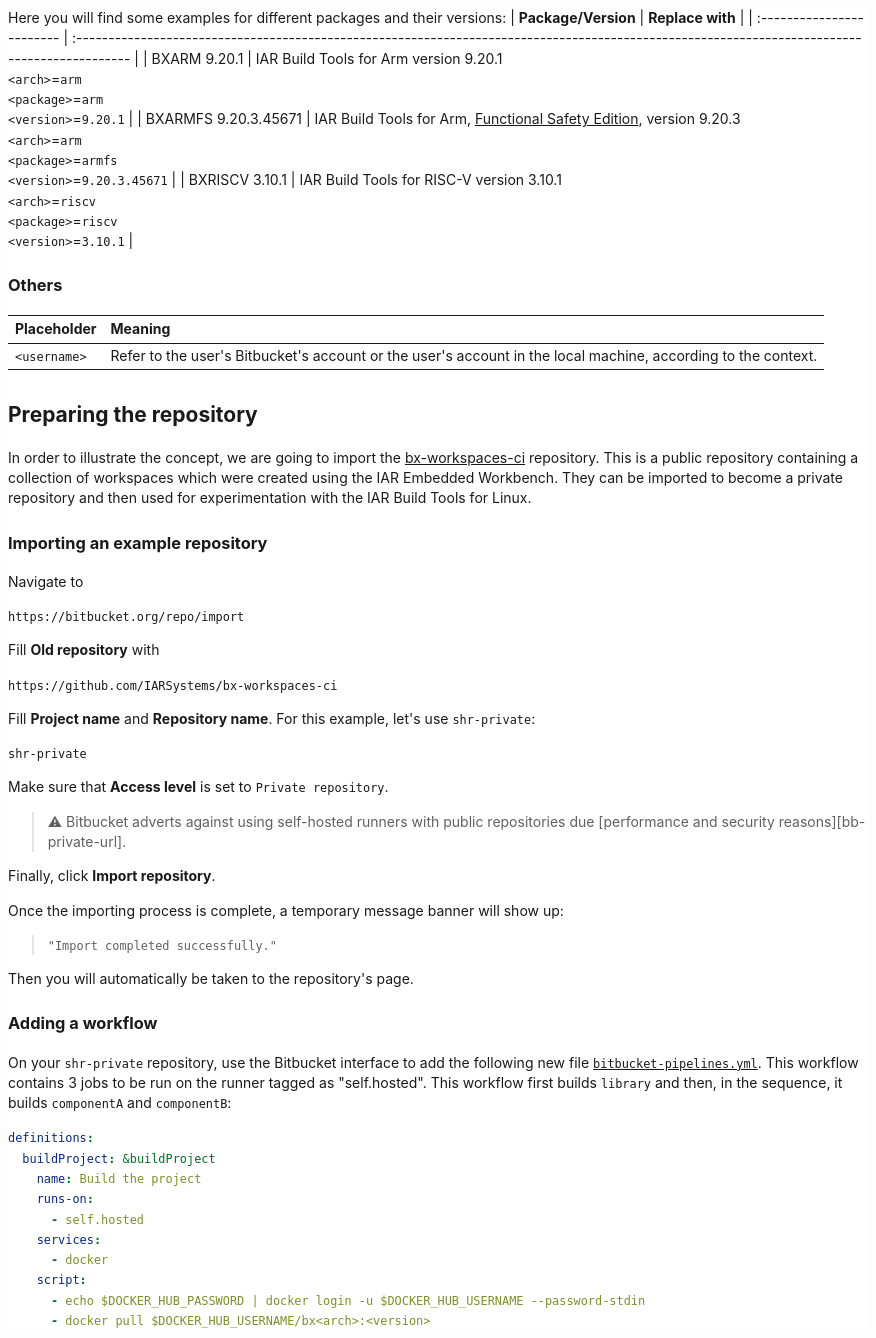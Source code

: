 Here you will find some examples for different packages and their versions:
| __Package/Version__       | __Replace with__                                                                                                                               |
| :------------------------ | :--------------------------------------------------------------------------------------------------------------------------------------------- |
| BXARM 9.20.1              | IAR Build Tools for Arm version 9.20.1<br/>`<arch>`=`arm`<br/>`<package>`=`arm`<br/>`<version>`=`9.20.1`                                       |
| BXARMFS 9.20.3.45671      | IAR Build Tools for Arm, [Functional Safety Edition](https://www.iar.com/products/requirements/functional-safety/), version 9.20.3<br/>`<arch>`=`arm`<br/>`<package>`=`armfs`<br/>`<version>`=`9.20.3.45671` |
| BXRISCV 3.10.1            | IAR Build Tools for RISC-V version 3.10.1<br/>`<arch>`=`riscv`<br/>`<package>`=`riscv`<br/>`<version>`=`3.10.1`                                |

### Others
| __Placeholder__ | __Meaning__                                                                               |
| :-------------- | :---------------------------------------------------------------------------------------- |
| `<username>`    | Refer to the user's Bitbucket's account or the user's account in the local machine, according to the context.                    |

## Preparing the repository 
In order to illustrate the concept, we are going to import the [bx-workspaces-ci][bx-workspaces-url] repository. This is a public repository containing a collection of workspaces which were created using the IAR Embedded Workbench. They can be imported to become a private repository and then used for experimentation with the IAR Build Tools for Linux.

### Importing an example repository
Navigate to
```
https://bitbucket.org/repo/import
```

Fill __Old repository__ with
```
https://github.com/IARSystems/bx-workspaces-ci
```

Fill __Project name__ and __Repository name__. For this example, let's use `shr-private`:
```
shr-private
```

Make sure that __Access level__ is set to `Private repository`.

>:warning: Bitbucket adverts against using self-hosted runners with public repositories due [performance and security reasons][bb-private-url]. 

Finally, click __Import repository__.

Once the importing process is complete, a temporary message banner will show up:
>```
>"Import completed successfully."
>```
    
Then you will automatically be taken to the repository's page.

### Adding a workflow
On your `shr-private` repository, use the Bitbucket interface to add the following new file [`bitbucket-pipelines.yml`][bb-doc-pipeline-url]. This workflow contains 3 jobs to be run on the runner tagged as "self.hosted". This workflow first builds `library` and then, in the sequence, it builds `componentA` and `componentB`:
```yaml
definitions:
  buildProject: &buildProject
    name: Build the project
    runs-on:
      - self.hosted
    services:
      - docker
    script:
      - echo $DOCKER_HUB_PASSWORD | docker login -u $DOCKER_HUB_USERNAME --password-stdin
      - docker pull $DOCKER_HUB_USERNAME/bx<arch>:<version>
```

[iar-bx-url]: https://iar.com/bx
[iar-ew-url]: https://iar.com/products/architectures
[iar-lms2-url]: https://links.iar.com/lms2-server
[iar-bkpt-url]: https://www.iar.com/about/news-and-events/the-weekly-breakpoint-blog
[gh-iar-url]: https://github.com/IARSystems
[g4w-url]: https://git-scm.com/download/win
[wsl-url]: https://www.microsoft.com/en-us/p/ubuntu-2004-lts/9n6svws3rx71
[bb-doc-pipeline-url]: https://support.atlassian.com/bitbucket-cloud/docs/configure-your-pipeline/
[bb-doc-yaml-url]: https://support.atlassian.com/bitbucket-cloud/docs/configure-your-runner-in-bitbucket-pipelines-yml/
[bb-doc-runner-url]: https://support.atlassian.com/bitbucket-cloud/docs/runners
[bb-join-url]: https://bitbucket.org/account/signin
[bb-2-factor-url]: https://bitbucket.org/account/settings/two-step-verification/manage
[bb-sourcetree-url]: https://sourcetreeapp.com 
[bx-workspaces-url]: https://github.com/IARSystems/bx-workspaces-ci
[repo-wiki-url]: https://github.com/IARSystems/bx-bitbucket-ci
[repo-new-issue-url]: https://github.com/IARSystems/bx-bitbucket-ci/issues/new
[repo-old-issue-url]: https://github.com/IARSystems/bx-bitbucket-ci/issues?q=is%3Aissue+is%3Aopen%7Cclosed